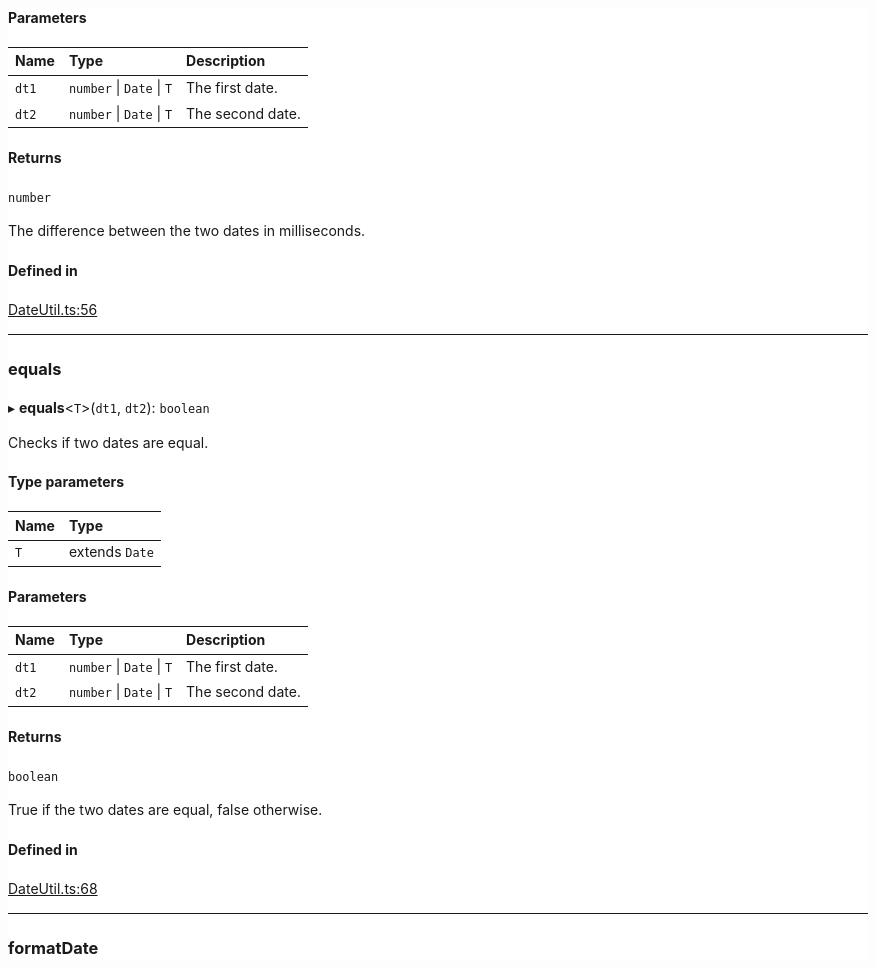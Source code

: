 #### Parameters

| Name | Type | Description |
| :------ | :------ | :------ |
| `dt1` | `number` \| `Date` \| `T` | The first date. |
| `dt2` | `number` \| `Date` \| `T` | The second date. |

#### Returns

`number`

The difference between the two dates in milliseconds.

#### Defined in

[DateUtil.ts:56](https://github.com/roteKlaue/SussyUtilMadeByMe/blob/b43239d/src/Classes/DateUtil.ts#L56)

___

### equals

▸ **equals**<`T`\>(`dt1`, `dt2`): `boolean`

Checks if two dates are equal.

#### Type parameters

| Name | Type |
| :------ | :------ |
| `T` | extends `Date` |

#### Parameters

| Name | Type | Description |
| :------ | :------ | :------ |
| `dt1` | `number` \| `Date` \| `T` | The first date. |
| `dt2` | `number` \| `Date` \| `T` | The second date. |

#### Returns

`boolean`

True if the two dates are equal, false otherwise.

#### Defined in

[DateUtil.ts:68](https://github.com/roteKlaue/SussyUtilMadeByMe/blob/b43239d/src/Classes/DateUtil.ts#L68)

___

### formatDate
